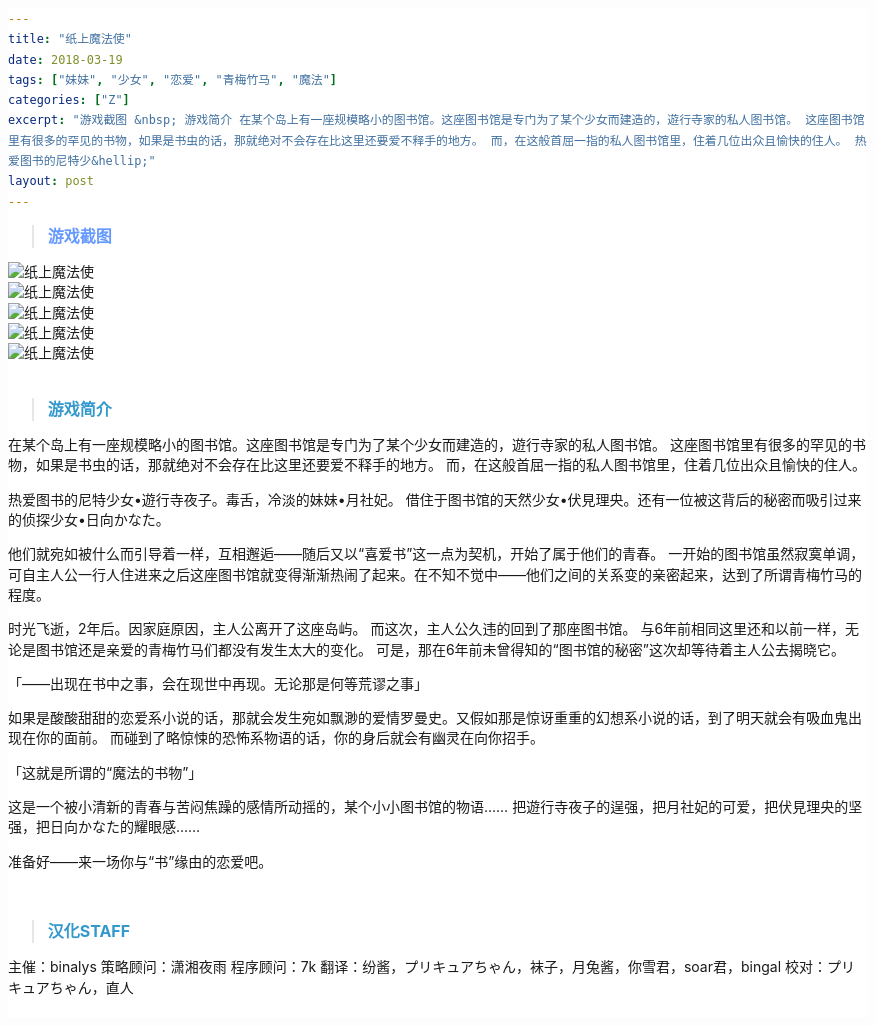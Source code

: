 ```yaml
---
title: "纸上魔法使"
date: 2018-03-19
tags: ["妹妹", "少女", "恋爱", "青梅竹马", "魔法"]
categories: ["Z"]
excerpt: "游戏截图 &nbsp; 游戏简介 在某个岛上有一座规模略小的图书馆。这座图书馆是专门为了某个少女而建造的，遊行寺家的私人图书馆。 这座图书馆里有很多的罕见的书物，如果是书虫的话，那就绝对不会存在比这里还要爱不释手的地方。 而，在这般首屈一指的私人图书馆里，住着几位出众且愉快的住人。 热爱图书的尼特少&hellip;"
layout: post
---
```


<div>
<blockquote><b><span style="font-size: 12pt; color: #6699ff;">游戏截图</span></b></blockquote>
<div><img title="点击放大" src="https://yyddd.gogogal.top/wp-content/uploads/2025/04/20250430_6812064797dba.webp" alt="纸上魔法使" width="650" /></div>
<div><img title="点击放大" src="https://yyddd.gogogal.top/wp-content/uploads/2025/04/20250430_6812064a84dc0.webp" alt="纸上魔法使" width="650" /></div>
<div><img title="点击放大" src="https://yyddd.gogogal.top/wp-content/uploads/2025/04/20250430_6812064be7d5c.webp" alt="纸上魔法使" width="650" /></div>
<div><img title="点击放大" src="https://yyddd.gogogal.top/wp-content/uploads/2025/04/20250430_6812064d6f126.webp" alt="纸上魔法使" width="650" /></div>
<div><img title="点击放大" src="https://yyddd.gogogal.top/wp-content/uploads/2025/04/20250430_6812064f0f4c0.webp" alt="纸上魔法使" width="650" /></div>
&nbsp;
<blockquote><b><span style="font-size: 12pt; color: #3399cc;">游戏简介</span></b></blockquote>
<div>在某个岛上有一座规模略小的图书馆。这座图书馆是专门为了某个少女而建造的，遊行寺家的私人图书馆。
这座图书馆里有很多的罕见的书物，如果是书虫的话，那就绝对不会存在比这里还要爱不释手的地方。
而，在这般首屈一指的私人图书馆里，住着几位出众且愉快的住人。

热爱图书的尼特少女•遊行寺夜子。毒舌，冷淡的妹妹•月社妃。
借住于图书馆的天然少女•伏見理央。还有一位被这背后的秘密而吸引过来的侦探少女•日向かなた。

他们就宛如被什么而引导着一样，互相邂逅——随后又以“喜爱书”这一点为契机，开始了属于他们的青春。
一开始的图书馆虽然寂寞单调，可自主人公一行人住进来之后这座图书馆就变得渐渐热闹了起来。在不知不觉中——他们之间的关系变的亲密起来，达到了所谓青梅竹马的程度。

时光飞逝，2年后。因家庭原因，主人公离开了这座岛屿。
而这次，主人公久违的回到了那座图书馆。
与6年前相同这里还和以前一样，无论是图书馆还是亲爱的青梅竹马们都没有发生太大的变化。
可是，那在6年前未曾得知的“图书馆的秘密”这次却等待着主人公去揭晓它。

「——出现在书中之事，会在现世中再现。无论那是何等荒谬之事」

如果是酸酸甜甜的恋爱系小说的话，那就会发生宛如飘渺的爱情罗曼史。又假如那是惊讶重重的幻想系小说的话，到了明天就会有吸血鬼出现在你的面前。
而碰到了略惊悚的恐怖系物语的话，你的身后就会有幽灵在向你招手。

「这就是所谓的“魔法的书物”」

这是一个被小清新的青春与苦闷焦躁的感情所动摇的，某个小小图书馆的物语……
把遊行寺夜子的逞强，把月社妃的可爱，把伏見理央的坚强，把日向かなた的耀眼感……

准备好——来一场你与“书”缘由的恋爱吧。</div>
&nbsp;
<blockquote><b><span style="font-size: 12pt; color: #3399cc;">汉化STAFF</span></b></blockquote>
<div>主催：binalys
策略顾问：潇湘夜雨
程序顾问：7k
翻译：纷酱，プリキュアちゃん，袜子，月兔酱，你雪君，soar君，bingal
校对：プリキュアちゃん，直人</div>
&nbsp;
